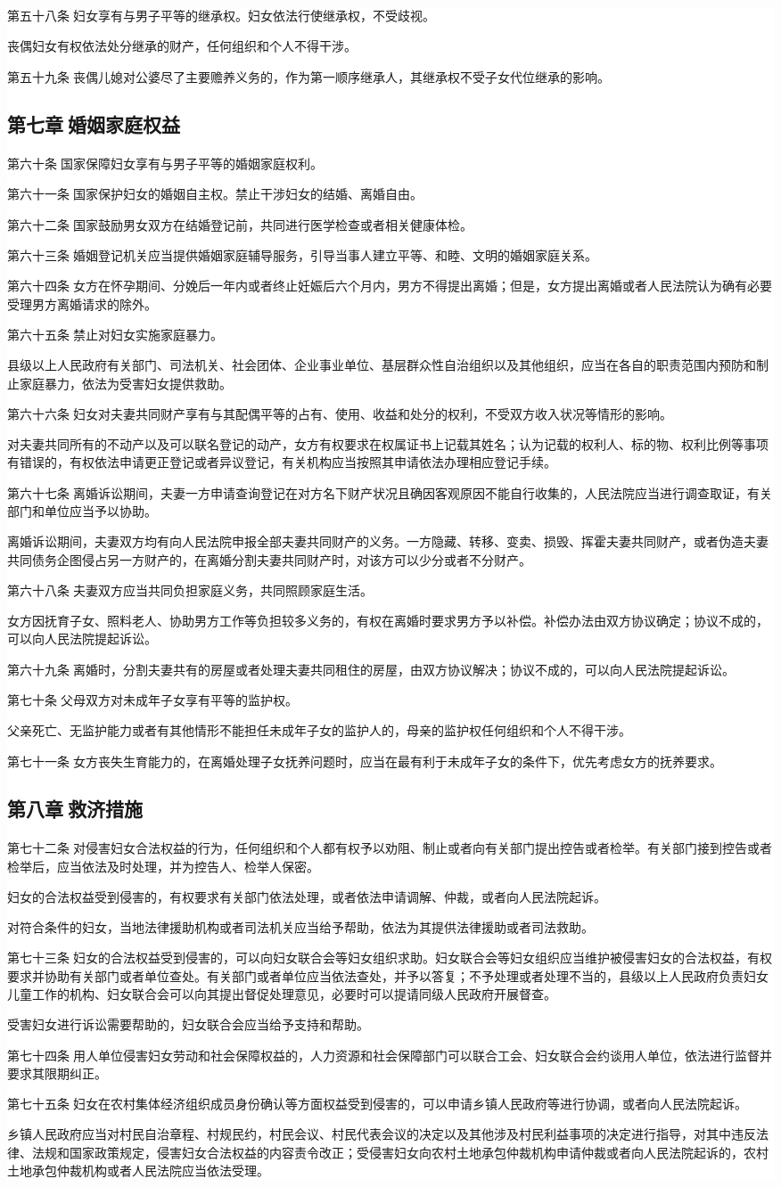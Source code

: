 第五十八条 妇女享有与男子平等的继承权。妇女依法行使继承权，不受歧视。

丧偶妇女有权依法处分继承的财产，任何组织和个人不得干涉。

第五十九条 丧偶儿媳对公婆尽了主要赡养义务的，作为第一顺序继承人，其继承权不受子女代位继承的影响。

## 第七章 婚姻家庭权益

第六十条 国家保障妇女享有与男子平等的婚姻家庭权利。

第六十一条 国家保护妇女的婚姻自主权。禁止干涉妇女的结婚、离婚自由。

第六十二条 国家鼓励男女双方在结婚登记前，共同进行医学检查或者相关健康体检。

第六十三条 婚姻登记机关应当提供婚姻家庭辅导服务，引导当事人建立平等、和睦、文明的婚姻家庭关系。

第六十四条 女方在怀孕期间、分娩后一年内或者终止妊娠后六个月内，男方不得提出离婚；但是，女方提出离婚或者人民法院认为确有必要受理男方离婚请求的除外。

第六十五条 禁止对妇女实施家庭暴力。

县级以上人民政府有关部门、司法机关、社会团体、企业事业单位、基层群众性自治组织以及其他组织，应当在各自的职责范围内预防和制止家庭暴力，依法为受害妇女提供救助。

第六十六条 妇女对夫妻共同财产享有与其配偶平等的占有、使用、收益和处分的权利，不受双方收入状况等情形的影响。

对夫妻共同所有的不动产以及可以联名登记的动产，女方有权要求在权属证书上记载其姓名；认为记载的权利人、标的物、权利比例等事项有错误的，有权依法申请更正登记或者异议登记，有关机构应当按照其申请依法办理相应登记手续。

第六十七条 离婚诉讼期间，夫妻一方申请查询登记在对方名下财产状况且确因客观原因不能自行收集的，人民法院应当进行调查取证，有关部门和单位应当予以协助。

离婚诉讼期间，夫妻双方均有向人民法院申报全部夫妻共同财产的义务。一方隐藏、转移、变卖、损毁、挥霍夫妻共同财产，或者伪造夫妻共同债务企图侵占另一方财产的，在离婚分割夫妻共同财产时，对该方可以少分或者不分财产。

第六十八条 夫妻双方应当共同负担家庭义务，共同照顾家庭生活。

女方因抚育子女、照料老人、协助男方工作等负担较多义务的，有权在离婚时要求男方予以补偿。补偿办法由双方协议确定；协议不成的，可以向人民法院提起诉讼。

第六十九条 离婚时，分割夫妻共有的房屋或者处理夫妻共同租住的房屋，由双方协议解决；协议不成的，可以向人民法院提起诉讼。

第七十条 父母双方对未成年子女享有平等的监护权。

父亲死亡、无监护能力或者有其他情形不能担任未成年子女的监护人的，母亲的监护权任何组织和个人不得干涉。

第七十一条 女方丧失生育能力的，在离婚处理子女抚养问题时，应当在最有利于未成年子女的条件下，优先考虑女方的抚养要求。

## 第八章 救济措施

第七十二条 对侵害妇女合法权益的行为，任何组织和个人都有权予以劝阻、制止或者向有关部门提出控告或者检举。有关部门接到控告或者检举后，应当依法及时处理，并为控告人、检举人保密。

妇女的合法权益受到侵害的，有权要求有关部门依法处理，或者依法申请调解、仲裁，或者向人民法院起诉。

对符合条件的妇女，当地法律援助机构或者司法机关应当给予帮助，依法为其提供法律援助或者司法救助。

第七十三条 妇女的合法权益受到侵害的，可以向妇女联合会等妇女组织求助。妇女联合会等妇女组织应当维护被侵害妇女的合法权益，有权要求并协助有关部门或者单位查处。有关部门或者单位应当依法查处，并予以答复；不予处理或者处理不当的，县级以上人民政府负责妇女儿童工作的机构、妇女联合会可以向其提出督促处理意见，必要时可以提请同级人民政府开展督查。

受害妇女进行诉讼需要帮助的，妇女联合会应当给予支持和帮助。

第七十四条 用人单位侵害妇女劳动和社会保障权益的，人力资源和社会保障部门可以联合工会、妇女联合会约谈用人单位，依法进行监督并要求其限期纠正。

第七十五条 妇女在农村集体经济组织成员身份确认等方面权益受到侵害的，可以申请乡镇人民政府等进行协调，或者向人民法院起诉。

乡镇人民政府应当对村民自治章程、村规民约，村民会议、村民代表会议的决定以及其他涉及村民利益事项的决定进行指导，对其中违反法律、法规和国家政策规定，侵害妇女合法权益的内容责令改正；受侵害妇女向农村土地承包仲裁机构申请仲裁或者向人民法院起诉的，农村土地承包仲裁机构或者人民法院应当依法受理。
